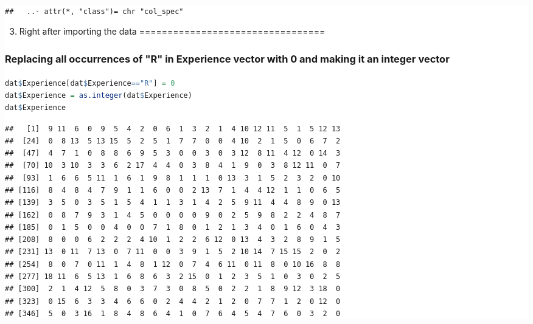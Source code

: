     ##   ..- attr(*, "class")= chr "col_spec"

3. Right after importing the data
=================================

### Replacing all occurrences of "R" in Experience vector with 0 and making it an integer vector

``` r
dat$Experience[dat$Experience=="R"] = 0
dat$Experience = as.integer(dat$Experience)
dat$Experience
```

    ##   [1]  9 11  6  0  9  5  4  2  0  6  1  3  2  1  4 10 12 11  5  1  5 12 13
    ##  [24]  0  8 13  5 13 15  5  2  5  1  7  7  0  0  4 10  2  1  5  0  6  7  2
    ##  [47]  4  7  1  0  8  8  6  9  5  3  0  0  3  0  3 12  8 11  4 12  0 14  3
    ##  [70] 10  3 10  3  3  6  2 17  4  4  0  3  8  4  1  9  0  3  8 12 11  0  7
    ##  [93]  1  6  6  5 11  1  6  1  9  8  1  1  1  0 13  3  1  5  2  3  2  0 10
    ## [116]  8  4  8  4  7  9  1  1  6  0  0  2 13  7  1  4  4 12  1  1  0  6  5
    ## [139]  3  5  0  3  5  1  5  4  1  1  3  1  4  2  5  9 11  4  4  8  9  0 13
    ## [162]  0  8  7  9  3  1  4  5  0  0  0  0  9  0  2  5  9  8  2  2  4  8  7
    ## [185]  0  1  5  0  0  4  0  0  7  1  8  0  1  2  1  3  4  0  1  6  0  4  3
    ## [208]  8  0  0  6  2  2  2  4 10  1  2  2  6 12  0 13  4  3  2  8  9  1  5
    ## [231] 13  0 11  7 13  0  7 11  0  0  3  9  1  5  2 10 14  7 15 15  2  0  2
    ## [254]  8  0  7  0 11  1  4  8  1 12  0  7  4  6 11  0 11  8  0 10 16  8  8
    ## [277] 18 11  6  5 13  1  6  8  6  3  2 15  0  1  2  3  5  1  0  3  0  2  5
    ## [300]  2  1  4 12  5  8  0  3  7  3  0  8  5  0  2  2  1  8  9 12  3 18  0
    ## [323]  0 15  6  3  3  4  6  6  0  2  4  4  2  1  2  0  7  7  1  2  0 12  0
    ## [346]  5  0  3 16  1  8  4  8  6  4  1  0  7  6  4  5  4  7  6  0  3  2  0
